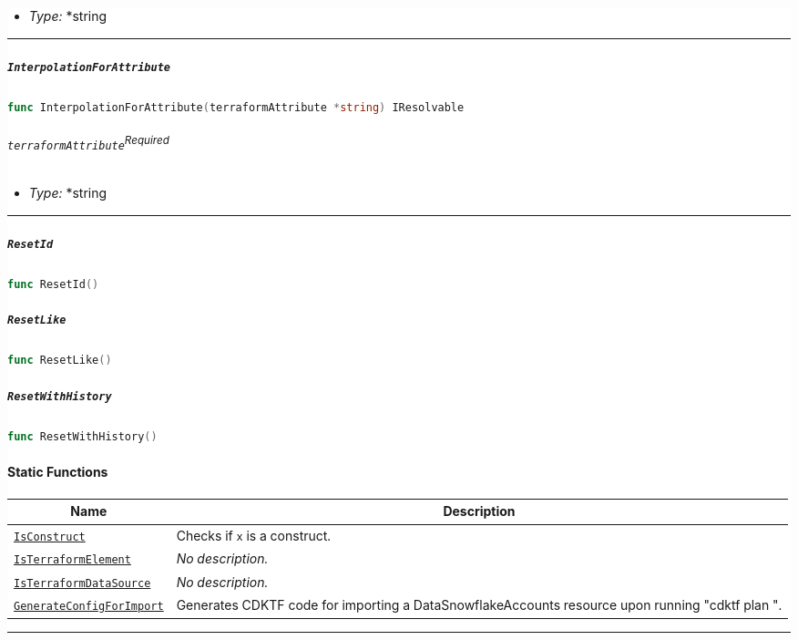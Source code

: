 - *Type:* *string

---

##### `InterpolationForAttribute` <a name="InterpolationForAttribute" id="@cdktf/provider-snowflake.dataSnowflakeAccounts.DataSnowflakeAccounts.interpolationForAttribute"></a>

```go
func InterpolationForAttribute(terraformAttribute *string) IResolvable
```

###### `terraformAttribute`<sup>Required</sup> <a name="terraformAttribute" id="@cdktf/provider-snowflake.dataSnowflakeAccounts.DataSnowflakeAccounts.interpolationForAttribute.parameter.terraformAttribute"></a>

- *Type:* *string

---

##### `ResetId` <a name="ResetId" id="@cdktf/provider-snowflake.dataSnowflakeAccounts.DataSnowflakeAccounts.resetId"></a>

```go
func ResetId()
```

##### `ResetLike` <a name="ResetLike" id="@cdktf/provider-snowflake.dataSnowflakeAccounts.DataSnowflakeAccounts.resetLike"></a>

```go
func ResetLike()
```

##### `ResetWithHistory` <a name="ResetWithHistory" id="@cdktf/provider-snowflake.dataSnowflakeAccounts.DataSnowflakeAccounts.resetWithHistory"></a>

```go
func ResetWithHistory()
```

#### Static Functions <a name="Static Functions" id="Static Functions"></a>

| **Name** | **Description** |
| --- | --- |
| <code><a href="#@cdktf/provider-snowflake.dataSnowflakeAccounts.DataSnowflakeAccounts.isConstruct">IsConstruct</a></code> | Checks if `x` is a construct. |
| <code><a href="#@cdktf/provider-snowflake.dataSnowflakeAccounts.DataSnowflakeAccounts.isTerraformElement">IsTerraformElement</a></code> | *No description.* |
| <code><a href="#@cdktf/provider-snowflake.dataSnowflakeAccounts.DataSnowflakeAccounts.isTerraformDataSource">IsTerraformDataSource</a></code> | *No description.* |
| <code><a href="#@cdktf/provider-snowflake.dataSnowflakeAccounts.DataSnowflakeAccounts.generateConfigForImport">GenerateConfigForImport</a></code> | Generates CDKTF code for importing a DataSnowflakeAccounts resource upon running "cdktf plan <stack-name>". |

---